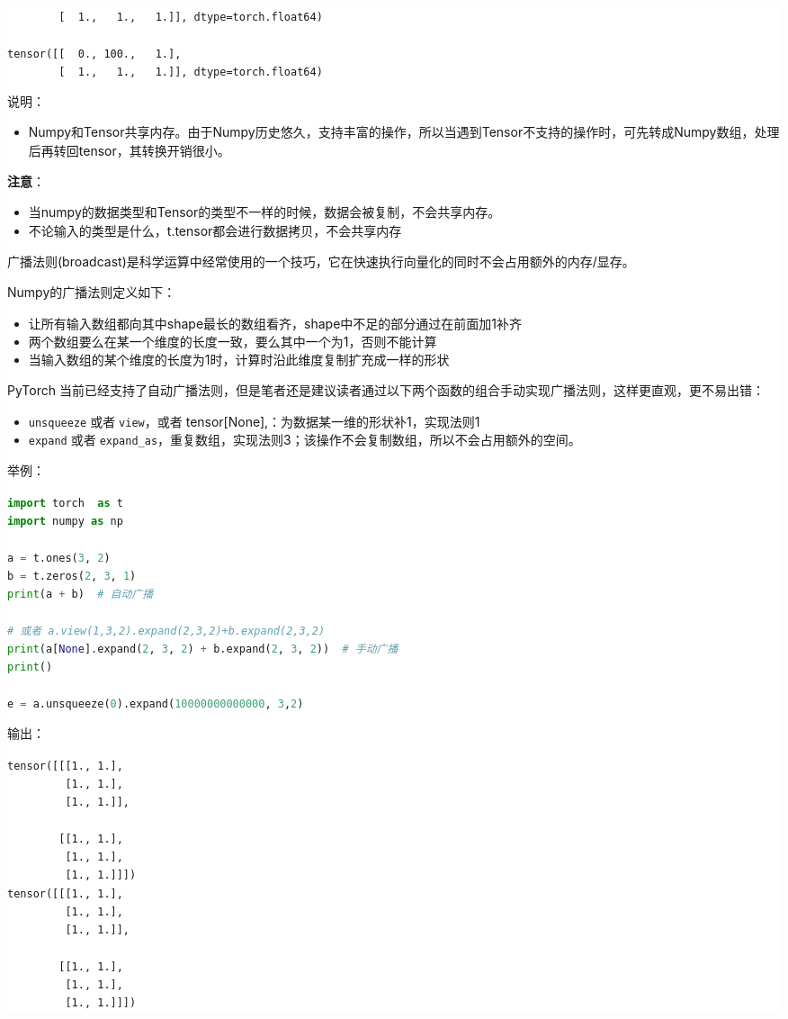 ```txt
        [  1.,   1.,   1.]], dtype=torch.float64)

tensor([[  0., 100.,   1.],
        [  1.,   1.,   1.]], dtype=torch.float64)
```

说明：

- Numpy和Tensor共享内存。由于Numpy历史悠久，支持丰富的操作，所以当遇到Tensor不支持的操作时，可先转成Numpy数组，处理后再转回tensor，其转换开销很小。

**注意**：

- 当numpy的数据类型和Tensor的类型不一样的时候，数据会被复制，不会共享内存。
- 不论输入的类型是什么，t.tensor都会进行数据拷贝，不会共享内存





广播法则(broadcast)是科学运算中经常使用的一个技巧，它在快速执行向量化的同时不会占用额外的内存/显存。

Numpy的广播法则定义如下：

- 让所有输入数组都向其中shape最长的数组看齐，shape中不足的部分通过在前面加1补齐
- 两个数组要么在某一个维度的长度一致，要么其中一个为1，否则不能计算 
- 当输入数组的某个维度的长度为1时，计算时沿此维度复制扩充成一样的形状

PyTorch 当前已经支持了自动广播法则，但是笔者还是建议读者通过以下两个函数的组合手动实现广播法则，这样更直观，更不易出错：

- `unsqueeze` 或者 `view`，或者 tensor[None],：为数据某一维的形状补1，实现法则1
- `expand` 或者 `expand_as`，重复数组，实现法则3；该操作不会复制数组，所以不会占用额外的空间。



举例：

```py
import torch  as t
import numpy as np

a = t.ones(3, 2)
b = t.zeros(2, 3, 1)
print(a + b)  # 自动广播

# 或者 a.view(1,3,2).expand(2,3,2)+b.expand(2,3,2)
print(a[None].expand(2, 3, 2) + b.expand(2, 3, 2))  # 手动广播
print()

e = a.unsqueeze(0).expand(10000000000000, 3,2)
```

输出：

```txt
tensor([[[1., 1.],
         [1., 1.],
         [1., 1.]],

        [[1., 1.],
         [1., 1.],
         [1., 1.]]])
tensor([[[1., 1.],
         [1., 1.],
         [1., 1.]],

        [[1., 1.],
         [1., 1.],
         [1., 1.]]])
```

